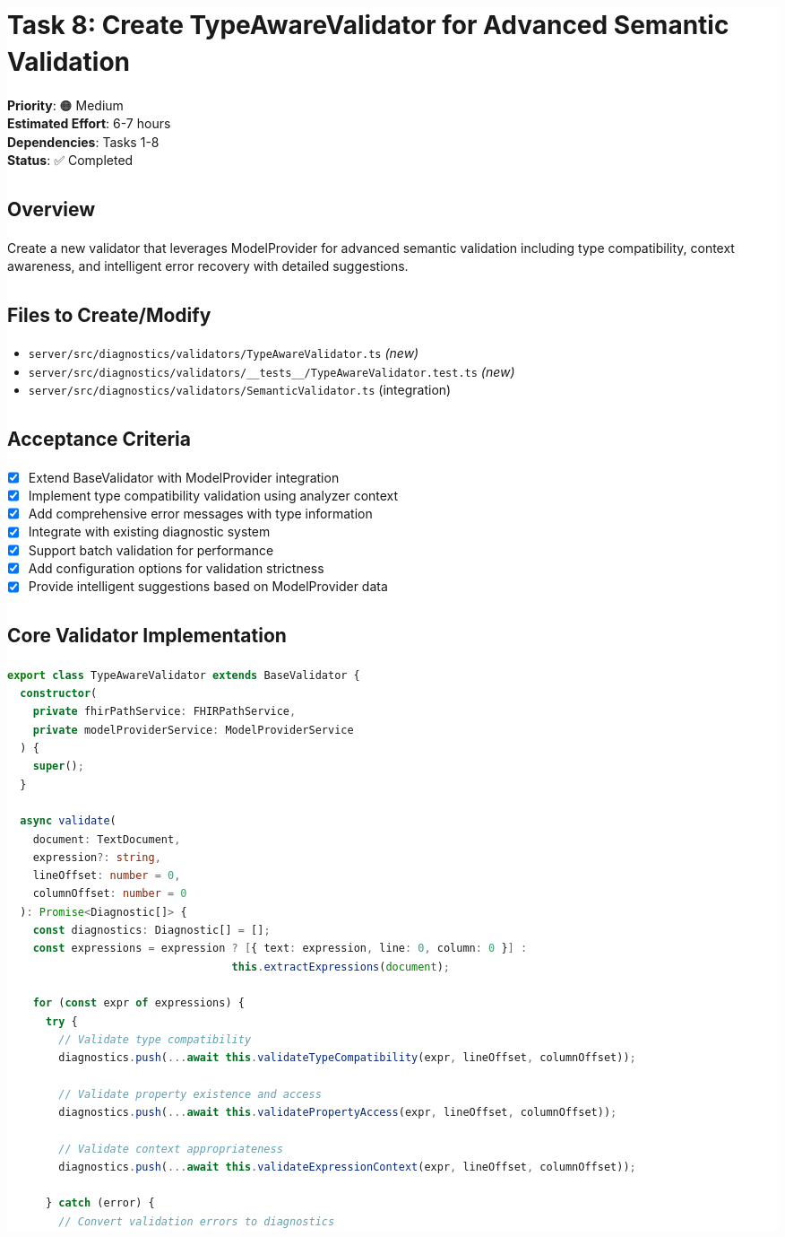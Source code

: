 # Task 8: Create TypeAwareValidator for Advanced Semantic Validation

**Priority**: 🟠 Medium  
**Estimated Effort**: 6-7 hours  
**Dependencies**: Tasks 1-8  
**Status**: ✅ Completed  

## Overview
Create a new validator that leverages ModelProvider for advanced semantic validation including type compatibility, context awareness, and intelligent error recovery with detailed suggestions.

## Files to Create/Modify
- `server/src/diagnostics/validators/TypeAwareValidator.ts` *(new)*
- `server/src/diagnostics/validators/__tests__/TypeAwareValidator.test.ts` *(new)*
- `server/src/diagnostics/validators/SemanticValidator.ts` (integration)

## Acceptance Criteria
- [x] Extend BaseValidator with ModelProvider integration
- [x] Implement type compatibility validation using analyzer context
- [x] Add comprehensive error messages with type information
- [x] Integrate with existing diagnostic system
- [x] Support batch validation for performance
- [x] Add configuration options for validation strictness
- [x] Provide intelligent suggestions based on ModelProvider data

## Core Validator Implementation

```typescript
export class TypeAwareValidator extends BaseValidator {
  constructor(
    private fhirPathService: FHIRPathService,
    private modelProviderService: ModelProviderService
  ) {
    super();
  }

  async validate(
    document: TextDocument,
    expression?: string,
    lineOffset: number = 0,
    columnOffset: number = 0
  ): Promise<Diagnostic[]> {
    const diagnostics: Diagnostic[] = [];
    const expressions = expression ? [{ text: expression, line: 0, column: 0 }] : 
                                   this.extractExpressions(document);
    
    for (const expr of expressions) {
      try {
        // Validate type compatibility
        diagnostics.push(...await this.validateTypeCompatibility(expr, lineOffset, columnOffset));
        
        // Validate property existence and access
        diagnostics.push(...await this.validatePropertyAccess(expr, lineOffset, columnOffset));
        
        // Validate context appropriateness
        diagnostics.push(...await this.validateExpressionContext(expr, lineOffset, columnOffset));
        
      } catch (error) {
        // Convert validation errors to diagnostics
```